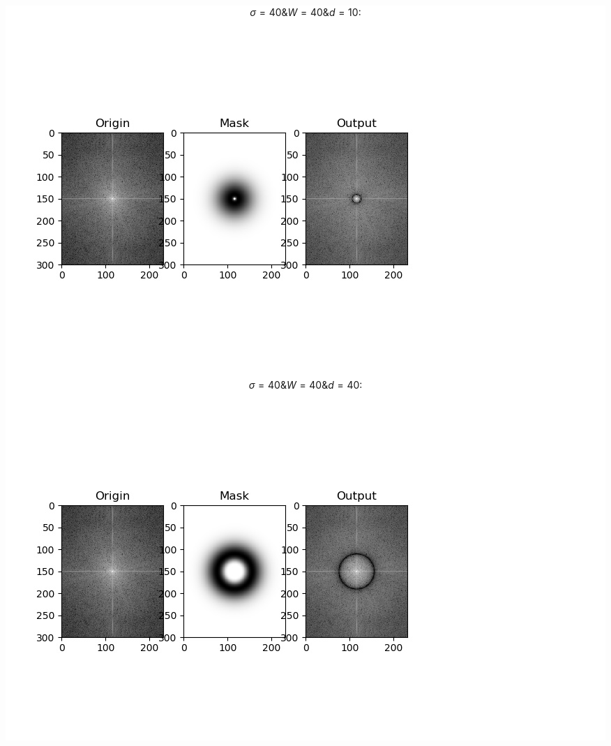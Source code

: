 $$\sigma=40\&W=40\&d=10:$$      

![](/assets/images/GaussFilter/GBRPF_Spectrum_40_40_10.jpeg)

$$\sigma=40\&W=40\&d=40:$$  

![](/assets/images/GaussFilter/GBRPF_Spectrum_40_40_40.jpeg)
